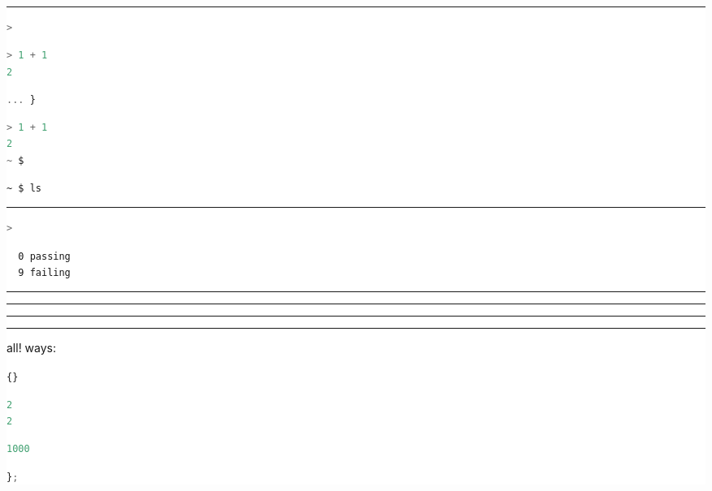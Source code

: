 ________________________________________________________________________________
```js
>
```
```js
> 1 + 1
2
```
```js
... }
```
```js
> 1 + 1
2
~ $
```
```js
```
```sh
~ $ ls
```
________________________________________________________________________________
```sh
>
```
```sh
```
```sh
```
>
```sh
```
```sh
  0 passing
  9 failing
```
________________________________________________________________________________
________________________________________________________________________________
________________________________________________________________________________
________________________________________________________________________________
all!
ways:
```js
{}
```
```js
2
2
```
```js
```
```js
```
```js
```
```js
```
```js
```
```js
1000
```
```js
```
```js
```
```js
```
```js
};
```
```js
```